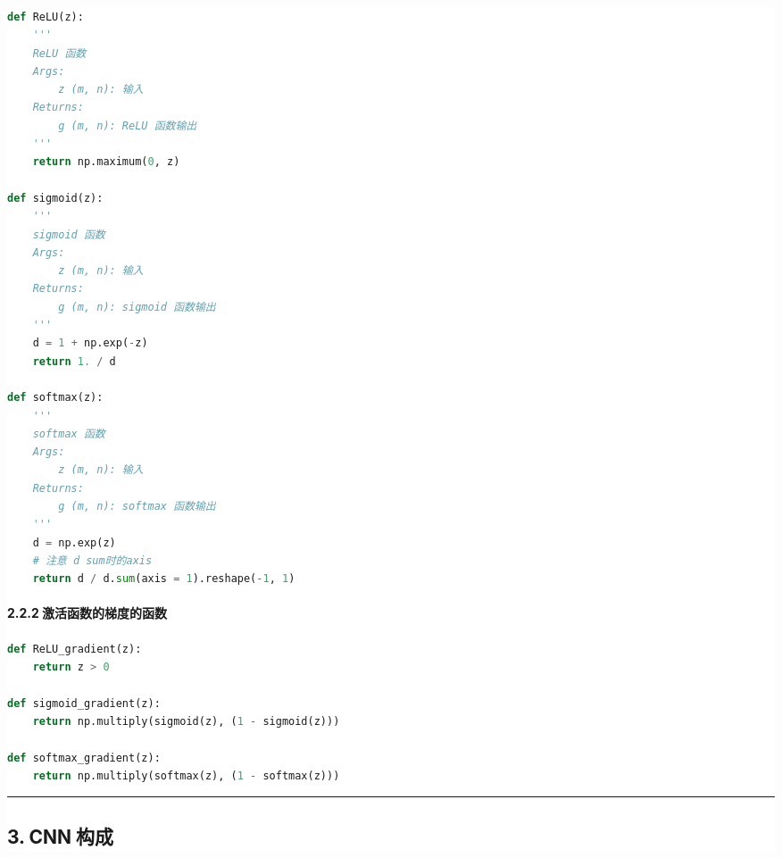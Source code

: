 
```python
def ReLU(z):
    '''
    ReLU 函数
    Args:
        z (m, n): 输入
    Returns:
        g (m, n): ReLU 函数输出
    '''
    return np.maximum(0, z)

def sigmoid(z):
    '''
    sigmoid 函数
    Args:
        z (m, n): 输入
    Returns:
        g (m, n): sigmoid 函数输出
    '''
    d = 1 + np.exp(-z)
    return 1. / d

def softmax(z):
    '''
    softmax 函数
    Args:
        z (m, n): 输入
    Returns:
        g (m, n): softmax 函数输出
    '''
    d = np.exp(z)
    # 注意 d sum时的axis
    return d / d.sum(axis = 1).reshape(-1, 1)
```

#### 2.2.2 激活函数的梯度的函数


```python
def ReLU_gradient(z):
    return z > 0

def sigmoid_gradient(z):
    return np.multiply(sigmoid(z), (1 - sigmoid(z)))

def softmax_gradient(z):
    return np.multiply(softmax(z), (1 - softmax(z)))
```

---

## 3. CNN 构成
